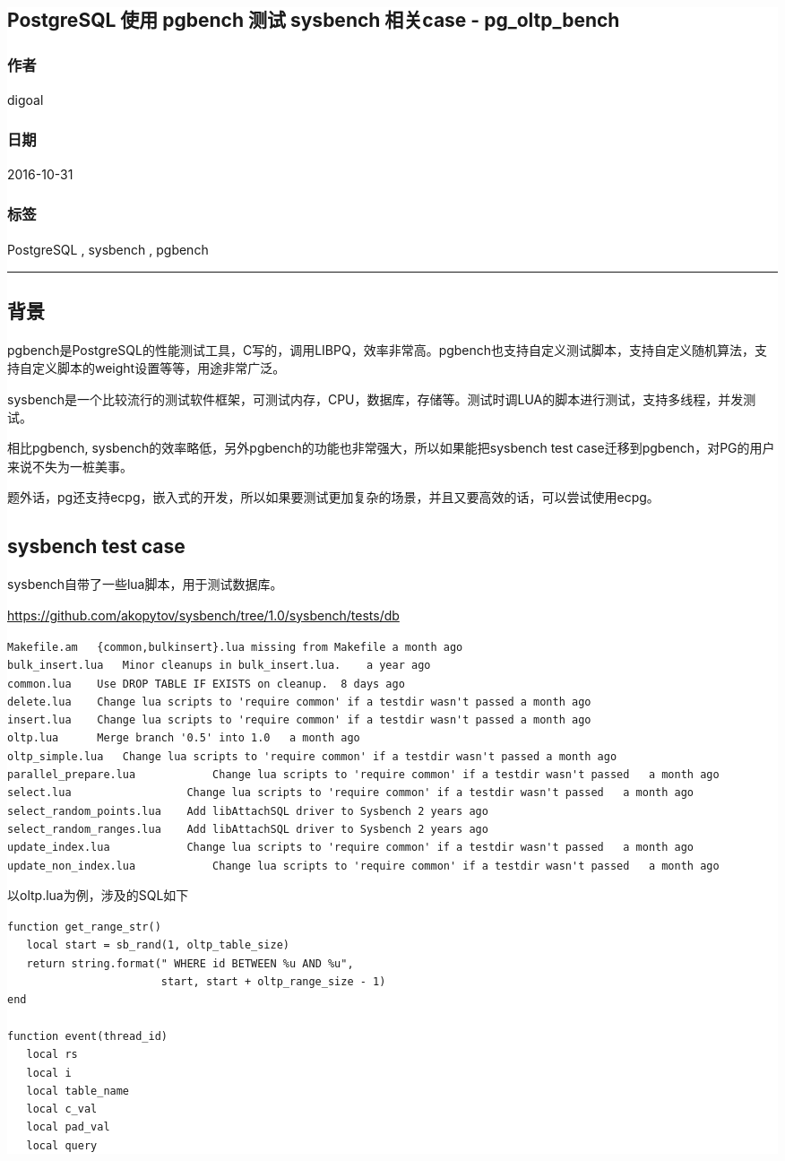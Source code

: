 ## PostgreSQL 使用 pgbench 测试 sysbench 相关case - pg_oltp_bench
            
### 作者           
digoal            
            
### 日期          
2016-10-31             
            
### 标签          
PostgreSQL , sysbench , pgbench                           
            
----          
            
## 背景 
pgbench是PostgreSQL的性能测试工具，C写的，调用LIBPQ，效率非常高。pgbench也支持自定义测试脚本，支持自定义随机算法，支持自定义脚本的weight设置等等，用途非常广泛。    
  
sysbench是一个比较流行的测试软件框架，可测试内存，CPU，数据库，存储等。测试时调LUA的脚本进行测试，支持多线程，并发测试。  
  
相比pgbench, sysbench的效率略低，另外pgbench的功能也非常强大，所以如果能把sysbench test case迁移到pgbench，对PG的用户来说不失为一桩美事。  
  
题外话，pg还支持ecpg，嵌入式的开发，所以如果要测试更加复杂的场景，并且又要高效的话，可以尝试使用ecpg。  
  
## sysbench test case
sysbench自带了一些lua脚本，用于测试数据库。  
  
https://github.com/akopytov/sysbench/tree/1.0/sysbench/tests/db  
  
```
Makefile.am	  {common,bulkinsert}.lua missing from Makefile	a month ago
bulk_insert.lua	  Minor cleanups in bulk_insert.lua.	a year ago
common.lua	  Use DROP TABLE IF EXISTS on cleanup.	8 days ago
delete.lua	  Change lua scripts to 'require common' if a testdir wasn't passed	a month ago
insert.lua	  Change lua scripts to 'require common' if a testdir wasn't passed	a month ago
oltp.lua	  Merge branch '0.5' into 1.0	a month ago
oltp_simple.lua	  Change lua scripts to 'require common' if a testdir wasn't passed	a month ago
parallel_prepare.lua	        Change lua scripts to 'require common' if a testdir wasn't passed	a month ago
select.lua	                Change lua scripts to 'require common' if a testdir wasn't passed	a month ago
select_random_points.lua	Add libAttachSQL driver to Sysbench	2 years ago
select_random_ranges.lua	Add libAttachSQL driver to Sysbench	2 years ago
update_index.lua	        Change lua scripts to 'require common' if a testdir wasn't passed	a month ago
update_non_index.lua	        Change lua scripts to 'require common' if a testdir wasn't passed	a month ago
```
  
以oltp.lua为例，涉及的SQL如下    
  
```
function get_range_str()
   local start = sb_rand(1, oltp_table_size)
   return string.format(" WHERE id BETWEEN %u AND %u",
                        start, start + oltp_range_size - 1)
end

function event(thread_id)
   local rs
   local i
   local table_name
   local c_val
   local pad_val
   local query

```